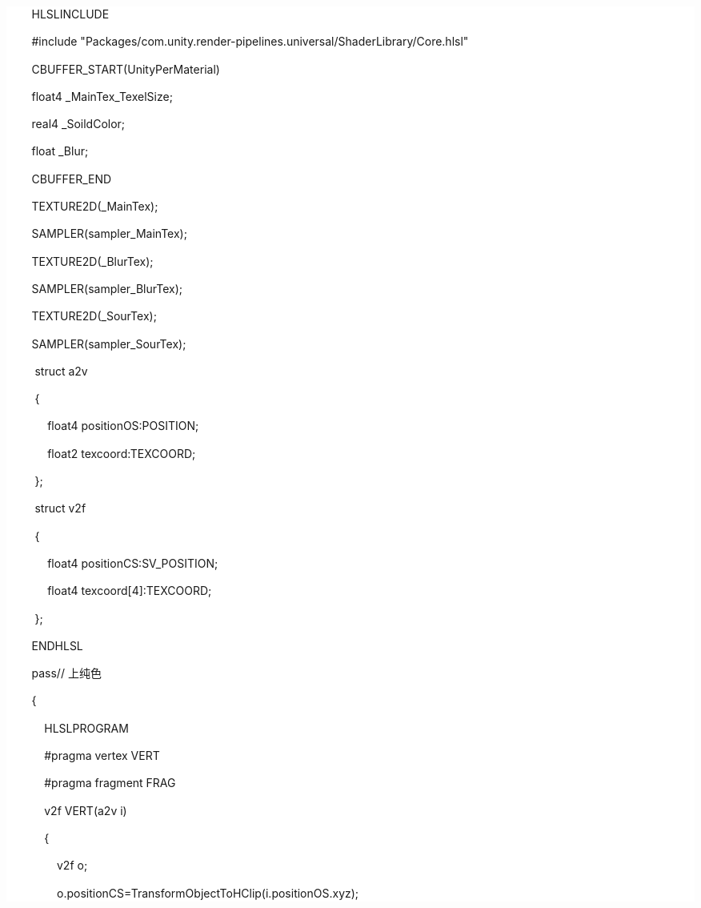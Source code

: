         HLSLINCLUDE

        #include "Packages/com.unity.render-pipelines.universal/ShaderLibrary/Core.hlsl"

        CBUFFER_START(UnityPerMaterial)

        float4 _MainTex_TexelSize;

        real4 _SoildColor;

        float _Blur;

        CBUFFER_END

        TEXTURE2D(_MainTex);

        SAMPLER(sampler_MainTex);

        TEXTURE2D(_BlurTex);

        SAMPLER(sampler_BlurTex);

        TEXTURE2D(_SourTex);

        SAMPLER(sampler_SourTex);

         struct a2v

         {

             float4 positionOS:POSITION;

             float2 texcoord:TEXCOORD;

         };

         struct v2f

         {

             float4 positionCS:SV_POSITION;

             float4 texcoord[4]:TEXCOORD;

         };

        ENDHLSL

        pass// 上纯色

        {

            HLSLPROGRAM

            #pragma vertex VERT

            #pragma fragment FRAG

            v2f VERT(a2v i)

            {

                v2f o;

                o.positionCS=TransformObjectToHClip(i.positionOS.xyz);
